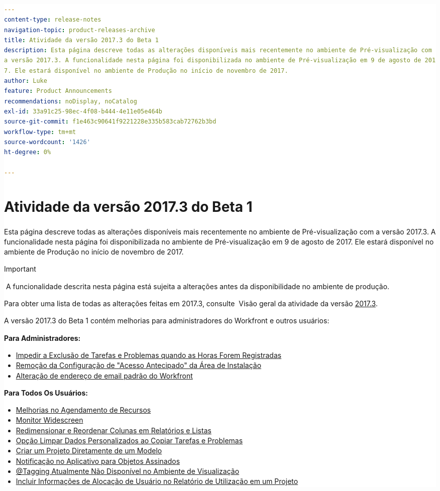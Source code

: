 ```yaml
---
content-type: release-notes
navigation-topic: product-releases-archive
title: Atividade da versão 2017.3 do Beta 1
description: Esta página descreve todas as alterações disponíveis mais recentemente no ambiente de Pré-visualização com a versão 2017.3. A funcionalidade nesta página foi disponibilizada no ambiente de Pré-visualização em 9 de agosto de 2017. Ele estará disponível no ambiente de Produção no início de novembro de 2017.
author: Luke
feature: Product Announcements
recommendations: noDisplay, noCatalog
exl-id: 33a91c25-98ec-4f08-b444-4e11e05e464b
source-git-commit: f1e463c90641f9221228e335b583cab72762b3bd
workflow-type: tm+mt
source-wordcount: '1426'
ht-degree: 0%

---
```


# Atividade da versão 2017.3 do Beta 1

Esta página descreve todas as alterações disponíveis mais recentemente no ambiente de Pré-visualização com a versão 2017.3. A funcionalidade nesta página foi disponibilizada no ambiente de Pré-visualização em 9 de agosto de 2017. Ele estará disponível no ambiente de Produção no início de novembro de 2017.

>[!IMPORTANT]
>
> A funcionalidade descrita nesta página está sujeita a alterações antes da disponibilidade no ambiente de produção.

Para obter uma lista de todas as alterações feitas em 2017.3, consulte  Visão geral da atividade da versão [2017.3](../../../../product-announcements/product-releases/quarterly-release-archive/2017.3-release-activity/2017-3-release-activity-overview.md).

A versão 2017.3 do Beta 1 contém melhorias para administradores do Workfront e outros usuários:

**Para Administradores:**

* [Impedir a Exclusão de Tarefas e Problemas quando as Horas Forem Registradas](#prevent-tasks-and-issues-from-being-deleted-when-hours-are-logged)
* [Remoção da Configuração de &quot;Acesso Antecipado&quot; da Área de Instalação](#removal-of-the-early-access-setting-from-the-setup-area)
* [Alteração de endereço de email padrão do Workfront](#workfront-default-email-address-change)

**Para Todos Os Usuários:**

* [Melhorias no Agendamento de Recursos](#resource-scheduling-improvements)
* [Monitor Widescreen](#widescreen-display)
* [Redimensionar e Reordenar Colunas em Relatórios e Listas](#resize-and-reorder-columns-in-reports-and-lists)
* [Opção Limpar Dados Personalizados ao Copiar Tarefas e Problemas](#clear-custom-data-option-when-copying-tasks-and-issues)
* [Criar um Projeto Diretamente de um Modelo](#create-a-project-directly-from-a-template)
* [Notificação no Aplicativo para Objetos Assinados](#in-app-notification-for-subscribed-objects)
* [@Tagging Atualmente Não Disponível no Ambiente de Visualização](#tagging-currently-not-available-in-the-preview-environment)
* [Incluir Informações de Alocação de Usuário no Relatório de Utilização em um Projeto](#include-user-allocation-information-in-the-utilization-report-on-a-project)
